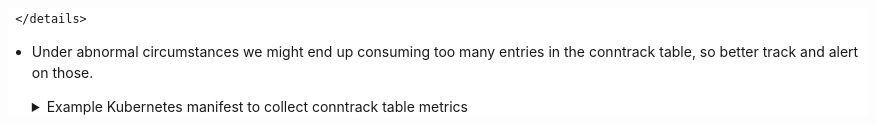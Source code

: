      </details>

  * Under abnormal circumstances we might end up consuming too many entries in the conntrack table, so better track and alert on those.

     <details>
      <summary>Example Kubernetes manifest to collect conntrack table metrics</summary>
        </br>

       Since conntrack operates at root network namespace, it must be collected via a DaemonSet at node level.

       ```
       apiVersion: apps/v1
       kind: DaemonSet
       ...
       ...
       spec:
         ...
         ...
         template:
           spec:
             containers:
             - args:
               - --web.listen-address=0.0.0.0:9100
               - --path.procfs=/host/proc
               - --path.sysfs=/host/sys
               - --path.rootfs=/host/root
               ...
               ...
               - --collector.conntrack
               ...
               ...
               image: node-exporter
               name: node-exporter
               ...
               ...
               securityContext:
                 readOnlyRootFilesystem: true
               volumeMounts:
               - mountPath: /host/proc
                 name: proc
                 readOnly: false
               - mountPath: /host/sys
                 name: sys
                 readOnly: false
               - mountPath: /host/root
                 mountPropagation: HostToContainer
                 name: root
                 readOnly: true
             hostNetwork: true
             hostPID: true
             nodeSelector:
               kubernetes.io/os: linux
             securityContext:
               runAsNonRoot: true
               runAsUser: 65534
             priorityClassName: high-priority
             tolerations:
             - operator: Exists
             volumes:
             - hostPath:
                 path: /proc
               name: proc
             - hostPath: